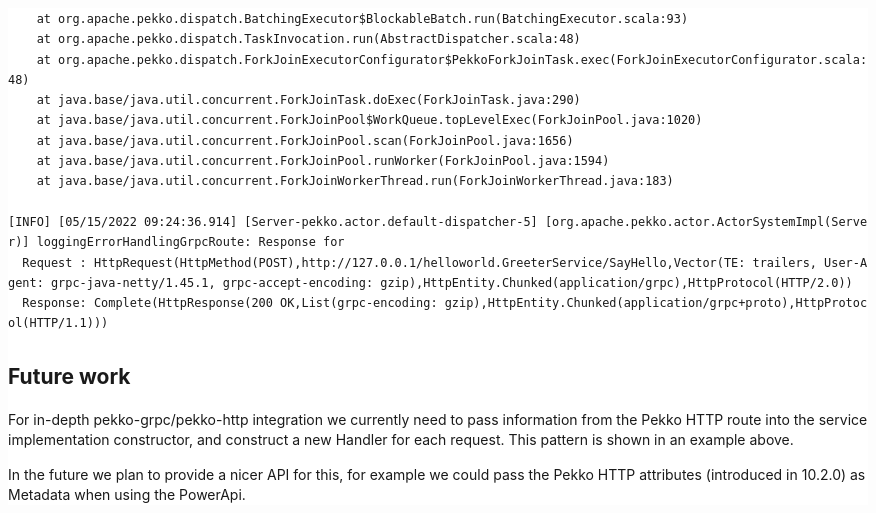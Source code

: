 ```
	at org.apache.pekko.dispatch.BatchingExecutor$BlockableBatch.run(BatchingExecutor.scala:93)
	at org.apache.pekko.dispatch.TaskInvocation.run(AbstractDispatcher.scala:48)
	at org.apache.pekko.dispatch.ForkJoinExecutorConfigurator$PekkoForkJoinTask.exec(ForkJoinExecutorConfigurator.scala:48)
	at java.base/java.util.concurrent.ForkJoinTask.doExec(ForkJoinTask.java:290)
	at java.base/java.util.concurrent.ForkJoinPool$WorkQueue.topLevelExec(ForkJoinPool.java:1020)
	at java.base/java.util.concurrent.ForkJoinPool.scan(ForkJoinPool.java:1656)
	at java.base/java.util.concurrent.ForkJoinPool.runWorker(ForkJoinPool.java:1594)
	at java.base/java.util.concurrent.ForkJoinWorkerThread.run(ForkJoinWorkerThread.java:183)

[INFO] [05/15/2022 09:24:36.914] [Server-pekko.actor.default-dispatcher-5] [org.apache.pekko.actor.ActorSystemImpl(Server)] loggingErrorHandlingGrpcRoute: Response for
  Request : HttpRequest(HttpMethod(POST),http://127.0.0.1/helloworld.GreeterService/SayHello,Vector(TE: trailers, User-Agent: grpc-java-netty/1.45.1, grpc-accept-encoding: gzip),HttpEntity.Chunked(application/grpc),HttpProtocol(HTTP/2.0))
  Response: Complete(HttpResponse(200 OK,List(grpc-encoding: gzip),HttpEntity.Chunked(application/grpc+proto),HttpProtocol(HTTP/1.1)))
```

## Future work

For in-depth pekko-grpc/pekko-http integration we currently need to pass information from the Pekko HTTP route
into the service implementation constructor, and construct a new Handler for each request.
This pattern is shown in an example above.

In the future we plan to provide a nicer API for this, for example we could pass the
Pekko HTTP attributes (introduced in 10.2.0) as Metadata when using the PowerApi.

